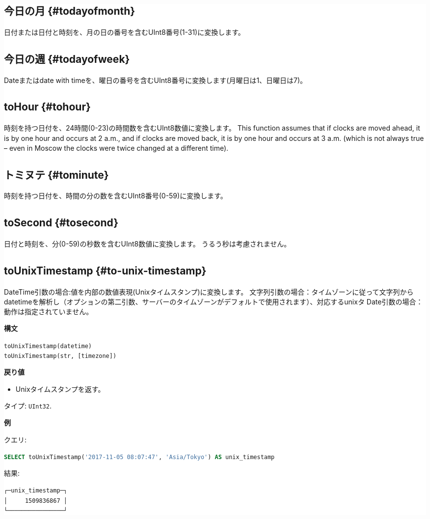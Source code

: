 ## 今日の月 {#todayofmonth}

日付または日付と時刻を、月の日の番号を含むUInt8番号(1-31)に変換します。

## 今日の週 {#todayofweek}

Dateまたはdate with timeを、曜日の番号を含むUInt8番号に変換します(月曜日は1、日曜日は7)。

## toHour {#tohour}

時刻を持つ日付を、24時間(0-23)の時間数を含むUInt8数値に変換します。
This function assumes that if clocks are moved ahead, it is by one hour and occurs at 2 a.m., and if clocks are moved back, it is by one hour and occurs at 3 a.m. (which is not always true – even in Moscow the clocks were twice changed at a different time).

## トミヌテ {#tominute}

時刻を持つ日付を、時間の分の数を含むUInt8番号(0-59)に変換します。

## toSecond {#tosecond}

日付と時刻を、分(0-59)の秒数を含むUInt8数値に変換します。
うるう秒は考慮されません。

## toUnixTimestamp {#to-unix-timestamp}

DateTime引数の場合:値を内部の数値表現(Unixタイムスタンプ)に変換します。
文字列引数の場合：タイムゾーンに従って文字列からdatetimeを解析し（オプションの第二引数、サーバーのタイムゾーンがデフォルトで使用されます）、対応するunixタ
Date引数の場合：動作は指定されていません。

**構文**

``` sql
toUnixTimestamp(datetime)
toUnixTimestamp(str, [timezone])
```

**戻り値**

-   Unixタイムスタンプを返す。

タイプ: `UInt32`.

**例**

クエリ:

``` sql
SELECT toUnixTimestamp('2017-11-05 08:07:47', 'Asia/Tokyo') AS unix_timestamp
```

結果:

``` text
┌─unix_timestamp─┐
│     1509836867 │
└────────────────┘
```
